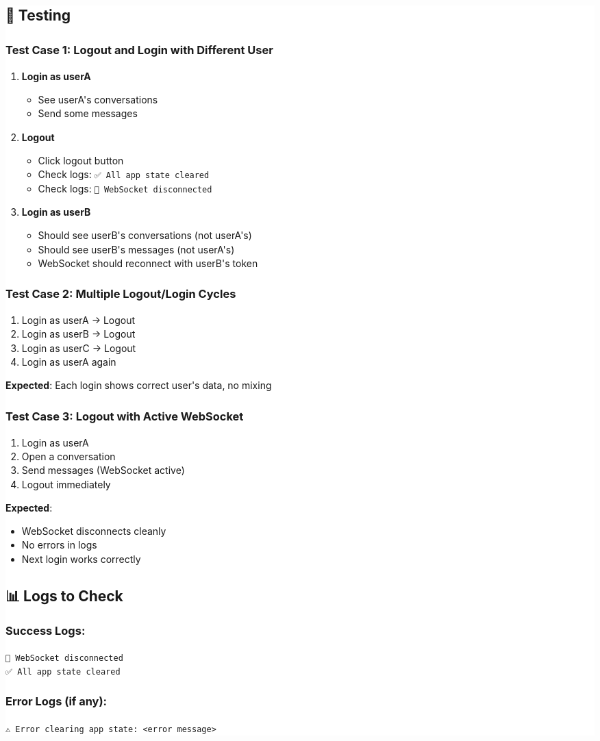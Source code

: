 ## 🧪 Testing

### **Test Case 1: Logout and Login with Different User**

1. **Login as userA**
   - See userA's conversations
   - Send some messages
   
2. **Logout**
   - Click logout button
   - Check logs: `✅ All app state cleared`
   - Check logs: `🔌 WebSocket disconnected`
   
3. **Login as userB**
   - Should see userB's conversations (not userA's)
   - Should see userB's messages (not userA's)
   - WebSocket should reconnect with userB's token

### **Test Case 2: Multiple Logout/Login Cycles**

1. Login as userA → Logout
2. Login as userB → Logout
3. Login as userC → Logout
4. Login as userA again

**Expected**: Each login shows correct user's data, no mixing

### **Test Case 3: Logout with Active WebSocket**

1. Login as userA
2. Open a conversation
3. Send messages (WebSocket active)
4. Logout immediately

**Expected**: 
- WebSocket disconnects cleanly
- No errors in logs
- Next login works correctly

## 📊 Logs to Check

### **Success Logs**:
```
🔌 WebSocket disconnected
✅ All app state cleared
```

### **Error Logs** (if any):
```
⚠️ Error clearing app state: <error message>
```

